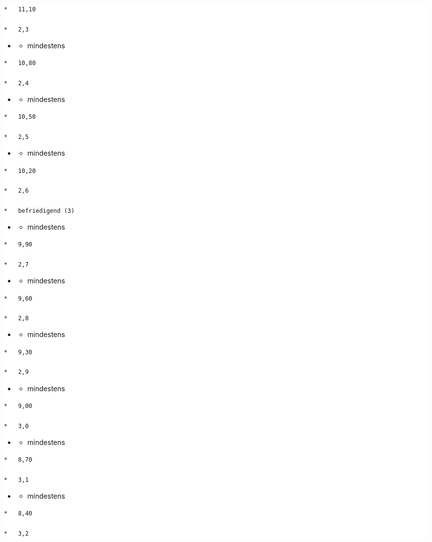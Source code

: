     *   11,10

    *   2,3


*    *   mindestens

    *   10,80

    *   2,4


*    *   mindestens

    *   10,50

    *   2,5


*    *   mindestens

    *   10,20

    *   2,6

    *   befriedigend (3)


*    *   mindestens

    *   9,90

    *   2,7


*    *   mindestens

    *   9,60

    *   2,8


*    *   mindestens

    *   9,30

    *   2,9


*    *   mindestens

    *   9,00

    *   3,0


*    *   mindestens

    *   8,70

    *   3,1


*    *   mindestens

    *   8,40

    *   3,2

